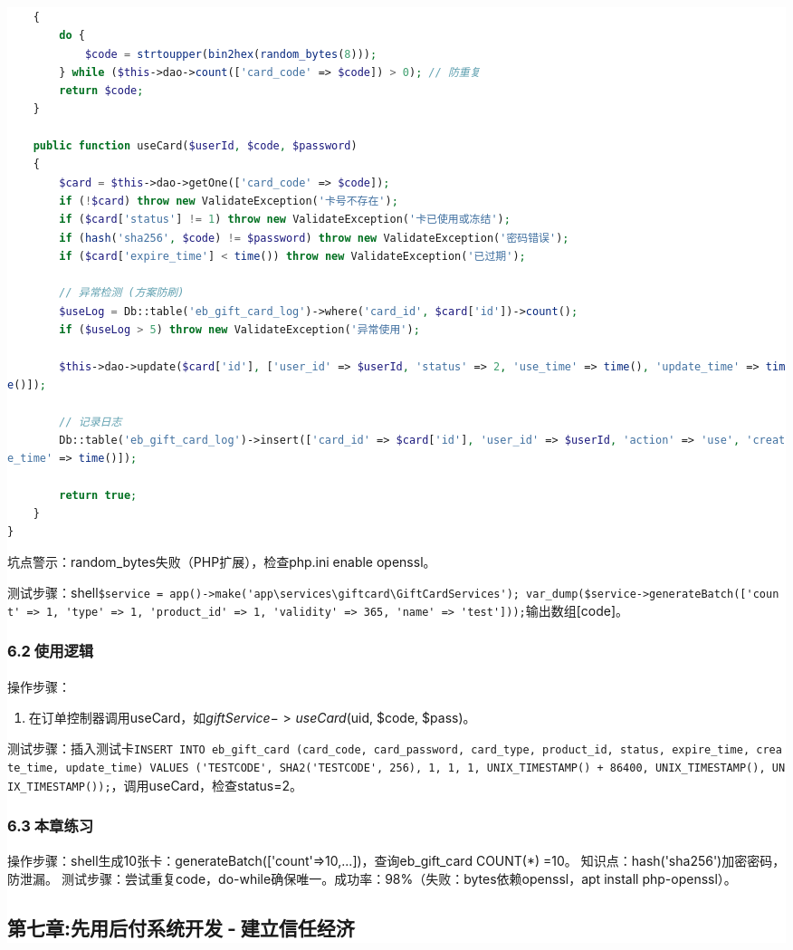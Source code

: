```php
    {
        do {
            $code = strtoupper(bin2hex(random_bytes(8)));
        } while ($this->dao->count(['card_code' => $code]) > 0); // 防重复
        return $code;
    }

    public function useCard($userId, $code, $password)
    {
        $card = $this->dao->getOne(['card_code' => $code]);
        if (!$card) throw new ValidateException('卡号不存在');
        if ($card['status'] != 1) throw new ValidateException('卡已使用或冻结');
        if (hash('sha256', $code) != $password) throw new ValidateException('密码错误');
        if ($card['expire_time'] < time()) throw new ValidateException('已过期');

        // 异常检测 (方案防刷)
        $useLog = Db::table('eb_gift_card_log')->where('card_id', $card['id'])->count();
        if ($useLog > 5) throw new ValidateException('异常使用');

        $this->dao->update($card['id'], ['user_id' => $userId, 'status' => 2, 'use_time' => time(), 'update_time' => time()]);

        // 记录日志
        Db::table('eb_gift_card_log')->insert(['card_id' => $card['id'], 'user_id' => $userId, 'action' => 'use', 'create_time' => time()]);

        return true;
    }
}
```
坑点警示：random_bytes失败（PHP扩展），检查php.ini enable openssl。

测试步骤：shell`$service = app()->make('app\services\giftcard\GiftCardServices'); var_dump($service->generateBatch(['count' => 1, 'type' => 1, 'product_id' => 1, 'validity' => 365, 'name' => 'test']));`输出数组[code]。

### 6.2 使用逻辑
操作步骤：
1. 在订单控制器调用useCard，如$giftService->useCard($uid, $code, $pass)。

测试步骤：插入测试卡`INSERT INTO eb_gift_card (card_code, card_password, card_type, product_id, status, expire_time, create_time, update_time) VALUES ('TESTCODE', SHA2('TESTCODE', 256), 1, 1, 1, UNIX_TIMESTAMP() + 86400, UNIX_TIMESTAMP(), UNIX_TIMESTAMP());`，调用useCard，检查status=2。

### 6.3 本章练习
操作步骤：shell生成10张卡：generateBatch(['count'=>10,...])，查询eb_gift_card COUNT(*) =10。
知识点：hash('sha256')加密密码，防泄漏。
测试步骤：尝试重复code，do-while确保唯一。成功率：98%（失败：bytes依赖openssl，apt install php-openssl）。

## 第七章:先用后付系统开发 - 建立信任经济
